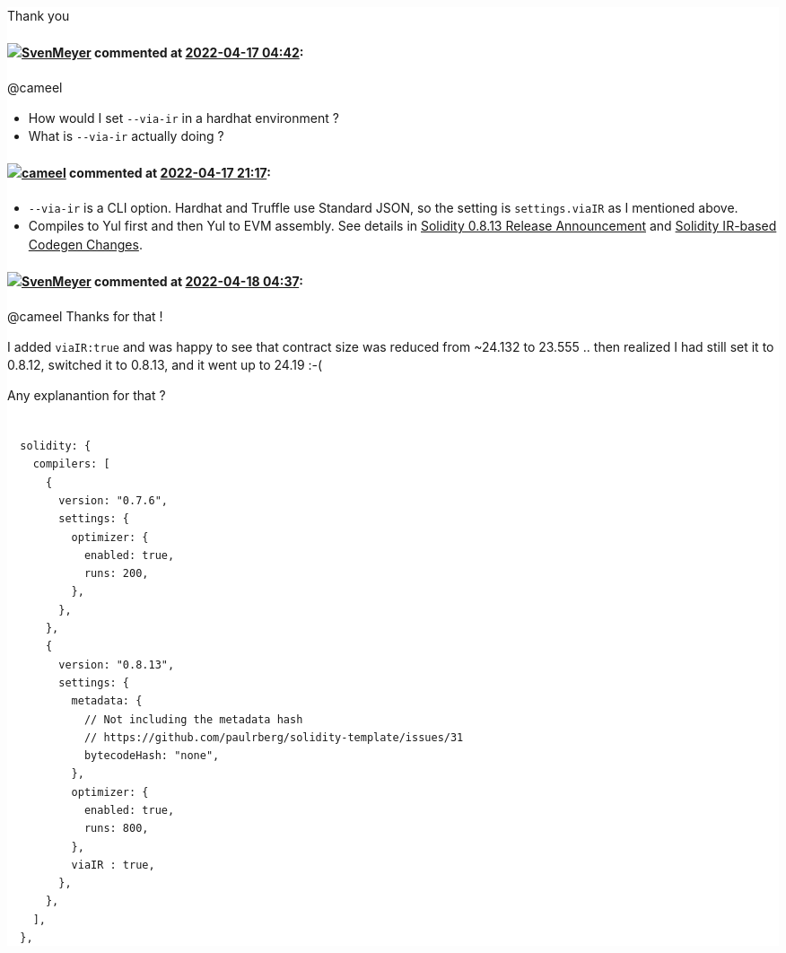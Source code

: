 Thank you

#### <img src="https://avatars.githubusercontent.com/u/25609?v=4" width="50">[SvenMeyer](https://github.com/SvenMeyer) commented at [2022-04-17 04:42](https://github.com/ethereum/solidity/issues/11638#issuecomment-1100802443):

@cameel 
- How would I set `--via-ir` in a hardhat environment ?
- What is `--via-ir` actually doing ?

#### <img src="https://avatars.githubusercontent.com/u/137030?v=4" width="50">[cameel](https://github.com/cameel) commented at [2022-04-17 21:17](https://github.com/ethereum/solidity/issues/11638#issuecomment-1100950753):

- `--via-ir` is a CLI option. Hardhat and Truffle use Standard JSON, so the setting is `settings.viaIR` as I mentioned above.
- Compiles to Yul first and then Yul to EVM assembly. See details in [Solidity 0.8.13 Release Announcement](https://blog.soliditylang.org/2022/03/16/solidity-0.8.13-release-announcement/) and [Solidity IR-based Codegen Changes](https://docs.soliditylang.org/en/latest/ir-breaking-changes.html).

#### <img src="https://avatars.githubusercontent.com/u/25609?v=4" width="50">[SvenMeyer](https://github.com/SvenMeyer) commented at [2022-04-18 04:37](https://github.com/ethereum/solidity/issues/11638#issuecomment-1101087657):

@cameel 
Thanks for that !

I added `viaIR:true` and was happy to see that contract size was reduced from ~24.132 to 23.555 .. then realized I had still set it to 0.8.12, switched it to 0.8.13, and it went up to 24.19 :-(

Any explanantion for that ?

```

  solidity: {
    compilers: [
      {
        version: "0.7.6",
        settings: {
          optimizer: {
            enabled: true,
            runs: 200,
          },
        },
      },
      {
        version: "0.8.13",
        settings: {
          metadata: {
            // Not including the metadata hash
            // https://github.com/paulrberg/solidity-template/issues/31
            bytecodeHash: "none",
          },
          optimizer: {
            enabled: true,
            runs: 800,
          },
          viaIR : true,
        },
      },
    ],
  },

```